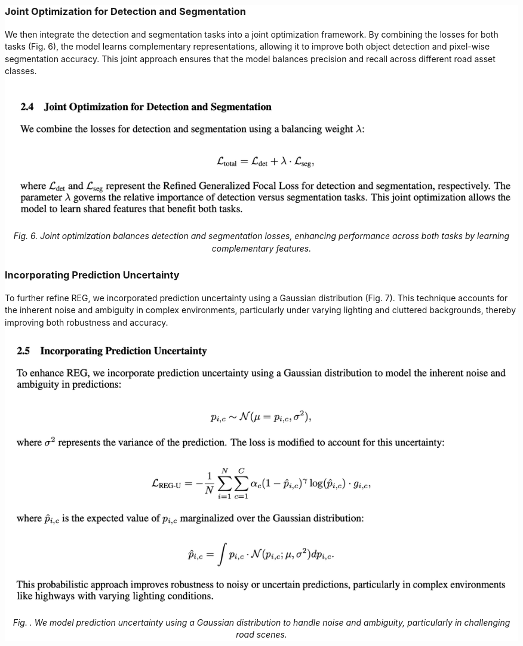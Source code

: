 ### Joint Optimization for Detection and Segmentation

We then integrate the detection and segmentation tasks into a joint optimization framework. By combining the losses for both tasks (Fig. 6), the model learns complementary representations, allowing it to improve both object detection and pixel-wise segmentation accuracy. This joint approach ensures that the model balances precision and recall across different road asset classes.

<div style="text-align: center;">
    <img src="REG_5.png" alt="Joint Optimization for Detection and Segmentation">
    <p style="font-style: italic; margin-top: 0px;">Fig. 6. Joint optimization balances detection and segmentation losses, enhancing performance across both tasks by learning complementary features.</p>
</div>

### Incorporating Prediction Uncertainty

To further refine REG, we incorporated prediction uncertainty using a Gaussian distribution (Fig. 7). This technique accounts for the inherent noise and ambiguity in complex environments, particularly under varying lighting and cluttered backgrounds, thereby improving both robustness and accuracy.

<div style="text-align: center;">
    <img src="REG_6.png" alt="Incorporating Prediction Uncertainty">
    <p style="font-style: italic; margin-top: 0px;">Fig. . We model prediction uncertainty using a Gaussian distribution to handle noise and ambiguity, particularly in challenging road scenes.</p>
</div>
